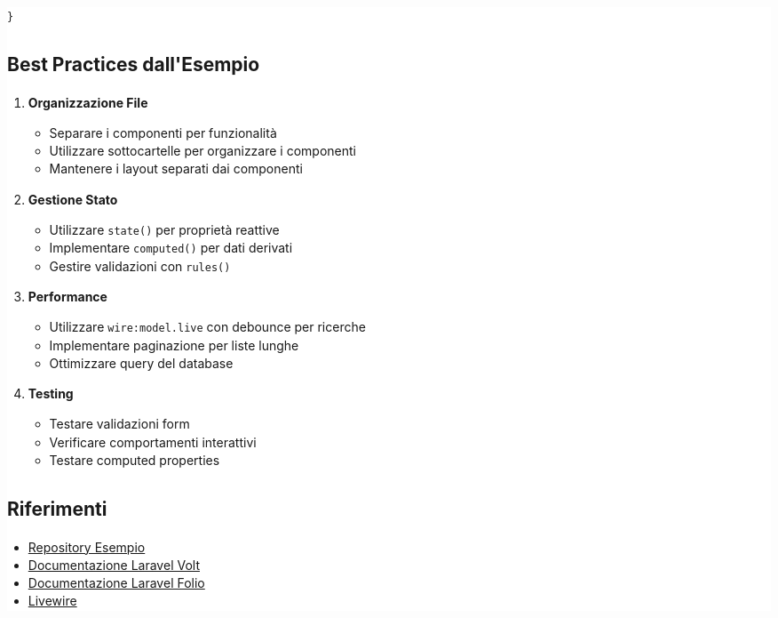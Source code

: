 ```php
}
```

## Best Practices dall'Esempio

1. **Organizzazione File**
   - Separare i componenti per funzionalità
   - Utilizzare sottocartelle per organizzare i componenti
   - Mantenere i layout separati dai componenti

2. **Gestione Stato**
   - Utilizzare `state()` per proprietà reattive
   - Implementare `computed()` per dati derivati
   - Gestire validazioni con `rules()`

3. **Performance**
   - Utilizzare `wire:model.live` con debounce per ricerche
   - Implementare paginazione per liste lunghe
   - Ottimizzare query del database

4. **Testing**
   - Testare validazioni form
   - Verificare comportamenti interattivi
   - Testare computed properties

## Riferimenti

- [Repository Esempio](https://github.com/jasonlbeggs/laravel-news-volt-folio-example)
- [Documentazione Laravel Volt](https://livewire.laravel.com/docs/volt)
- [Documentazione Laravel Folio](https://github.com/laravel/folio)
- [Livewire](https://livewire.laravel.com) 
